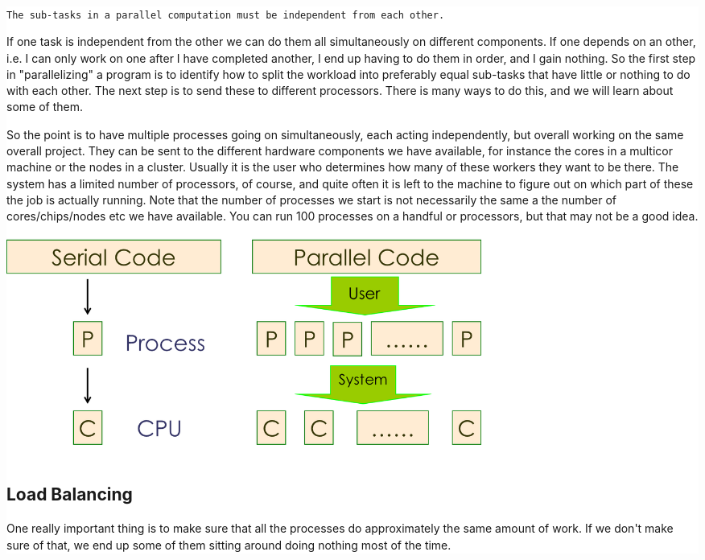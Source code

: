 ~~~ {.output}
The sub-tasks in a parallel computation must be independent from each other.
~~~

If one task is independent from the other we can do them all
simultaneously on different components. If one depends on an other,
i.e. I can only work on one after I have completed another, I end up
having to do them in order, and I gain nothing. So the first step in
"parallelizing" a program is to identify how to split the workload
into preferably equal sub-tasks that have little or nothing to do with
each other. The next step is to send these to different
processors. There is many ways to do this, and we will learn about
some of them.

So the point is to have multiple processes going on simultaneously,
each acting independently, but overall working on the same overall
project. They can be sent to the different hardware components we have
available, for instance the cores in a multicor machine or the nodes
in a cluster. Usually it is the user who determines how many of these
workers they want to be there. The system has a limited number of
processors, of course, and quite often it is left to the machine to
figure out on which part of these the job is actually running. Note
that the number of processes we start is not necessarily the same a
the number of cores/chips/nodes etc we have available. You can run 100
processes on a handful or processors, but that may not be a good idea.

<img src="fig/Parallel.png" width="600">

## Load Balancing

One really important thing is to make sure that all the processes do
approximately the same amount of work. If we don't make sure of that,
we end up some of them sitting around doing nothing most of the time.
